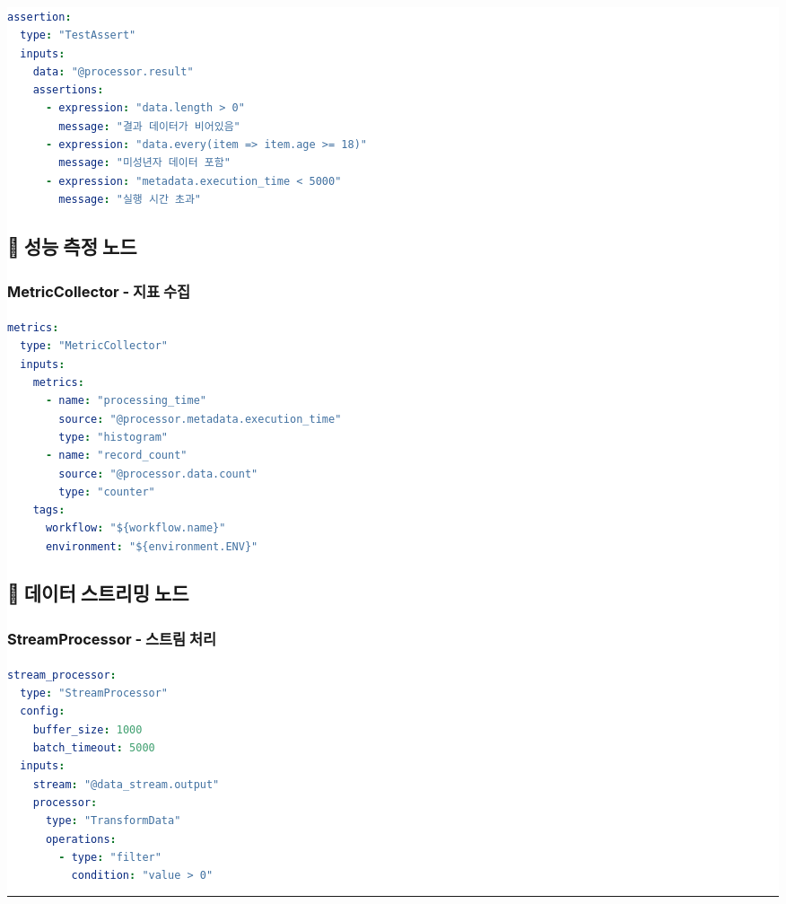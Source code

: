 ```yaml
assertion:
  type: "TestAssert"
  inputs:
    data: "@processor.result"
    assertions:
      - expression: "data.length > 0"
        message: "결과 데이터가 비어있음"
      - expression: "data.every(item => item.age >= 18)"
        message: "미성년자 데이터 포함"
      - expression: "metadata.execution_time < 5000"
        message: "실행 시간 초과"
```

## 📏 성능 측정 노드

### MetricCollector - 지표 수집

```yaml
metrics:
  type: "MetricCollector"
  inputs:
    metrics:
      - name: "processing_time"
        source: "@processor.metadata.execution_time"
        type: "histogram"
      - name: "record_count"
        source: "@processor.data.count"
        type: "counter"
    tags:
      workflow: "${workflow.name}"
      environment: "${environment.ENV}"
```

## 🔄 데이터 스트리밍 노드

### StreamProcessor - 스트림 처리

```yaml
stream_processor:
  type: "StreamProcessor"
  config:
    buffer_size: 1000
    batch_timeout: 5000
  inputs:
    stream: "@data_stream.output"
    processor:
      type: "TransformData"
      operations:
        - type: "filter"
          condition: "value > 0"
```

---